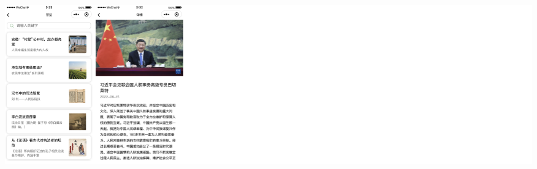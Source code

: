   <img src="悦村居.assets/普法-1.png" alt="普法-1" style="zoom:25%;" />  <img src="悦村居.assets/普法-2.png" style="zoom:25%;" />